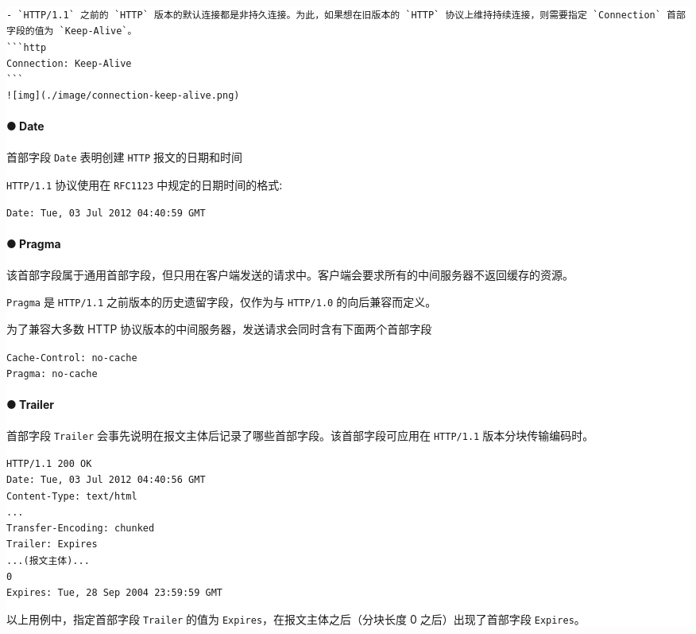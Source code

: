     - `HTTP/1.1` 之前的 `HTTP` 版本的默认连接都是非持久连接。为此，如果想在旧版本的 `HTTP` 协议上维持持续连接，则需要指定 `Connection` 首部字段的值为 `Keep-Alive`。
    ```http
    Connection: Keep-Alive
    ```
    ![img](./image/connection-keep-alive.png)

#### ● Date
首部字段 `Date` 表明创建 `HTTP` 报文的日期和时间

`HTTP/1.1` 协议使用在 `RFC1123` 中规定的日期时间的格式:
```http
Date: Tue, 03 Jul 2012 04:40:59 GMT
```

#### ● Pragma
该首部字段属于通用首部字段，但只用在客户端发送的请求中。客户端会要求所有的中间服务器不返回缓存的资源。

`Pragma` 是 `HTTP/1.1` 之前版本的历史遗留字段，仅作为与 `HTTP/1.0` 的向后兼容而定义。

为了兼容大多数 HTTP 协议版本的中间服务器，发送请求会同时含有下面两个首部字段
```http
Cache-Control: no-cache
Pragma: no-cache
```

#### ● Trailer
首部字段 `Trailer` 会事先说明在报文主体后记录了哪些首部字段。该首部字段可应用在 `HTTP/1.1` 版本分块传输编码时。
```http
HTTP/1.1 200 OK
Date: Tue, 03 Jul 2012 04:40:56 GMT
Content-Type: text/html
...
Transfer-Encoding: chunked
Trailer: Expires
...(报文主体)...
0
Expires: Tue, 28 Sep 2004 23:59:59 GMT

```
以上用例中，指定首部字段 `Trailer` 的值为 `Expires`，在报文主体之后（分块长度 0 之后）出现了首部字段 `Expires`。
